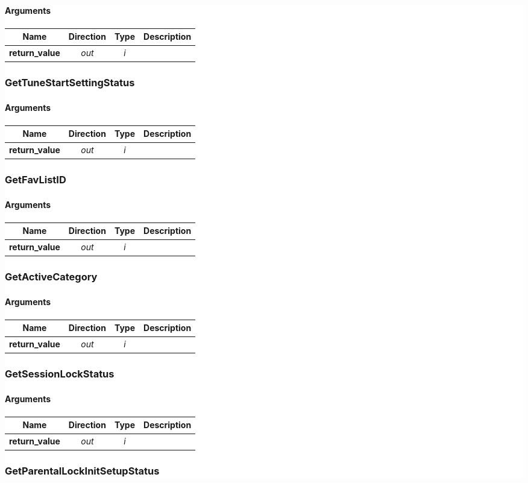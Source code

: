 

#### Arguments

| Name | Direction | Type | Description |
| --- | :---: | :---: | --- |
| **return\_value** | *out* | *i* |  |


### GetTuneStartSettingStatus



#### Arguments

| Name | Direction | Type | Description |
| --- | :---: | :---: | --- |
| **return\_value** | *out* | *i* |  |


### GetFavListID



#### Arguments

| Name | Direction | Type | Description |
| --- | :---: | :---: | --- |
| **return\_value** | *out* | *i* |  |


### GetActiveCategory



#### Arguments

| Name | Direction | Type | Description |
| --- | :---: | :---: | --- |
| **return\_value** | *out* | *i* |  |


### GetSessionLockStatus



#### Arguments

| Name | Direction | Type | Description |
| --- | :---: | :---: | --- |
| **return\_value** | *out* | *i* |  |


### GetParentalLockInitSetupStatus

